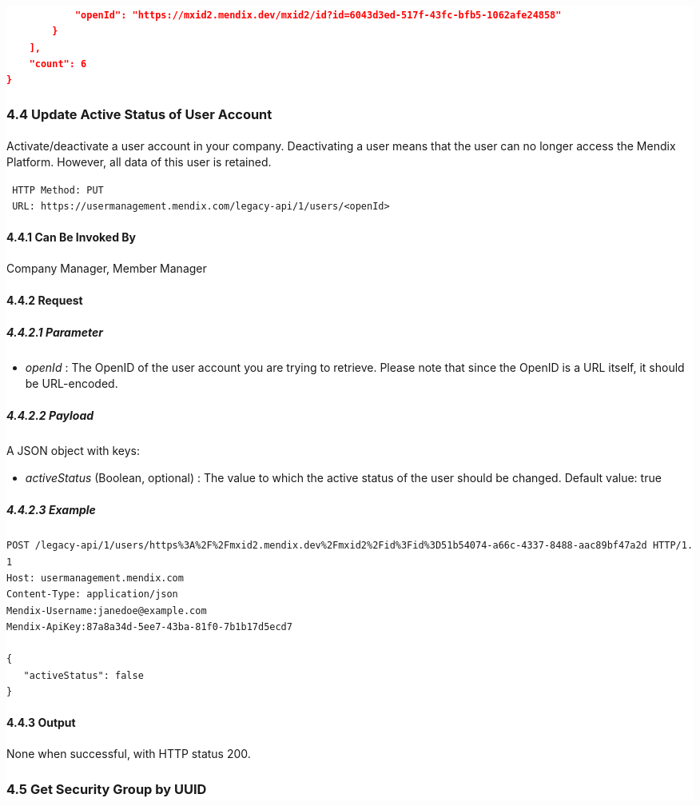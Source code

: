 ```json
            "openId": "https://mxid2.mendix.dev/mxid2/id?id=6043d3ed-517f-43fc-bfb5-1062afe24858"
        }
    ],
    "count": 6
}
```

### 4.4 Update Active Status of User Account

Activate/deactivate a user account in your company. Deactivating a user means that the user can no longer access the Mendix Platform. However, all data of this user is retained.

```http
 HTTP Method: PUT
 URL: https://usermanagement.mendix.com/legacy-api/1/users/<openId>
```

#### 4.4.1 Can Be Invoked By

Company Manager, Member Manager

#### 4.4.2 Request

##### 4.4.2.1 Parameter

* *openId* : The OpenID of the user account you are trying to retrieve. Please note that since the OpenID is a URL itself, it should be URL-encoded.

##### 4.4.2.2 Payload

A JSON object with keys:

* *activeStatus* (Boolean, optional) : The value to which the active status of the user should be changed. Default value: true

##### 4.4.2.3 Example

```http
POST /legacy-api/1/users/https%3A%2F%2Fmxid2.mendix.dev%2Fmxid2%2Fid%3Fid%3D51b54074-a66c-4337-8488-aac89bf47a2d HTTP/1.1
Host: usermanagement.mendix.com
Content-Type: application/json
Mendix-Username:janedoe@example.com
Mendix-ApiKey:87a8a34d-5ee7-43ba-81f0-7b1b17d5ecd7

{
   "activeStatus": false
}

```

#### 4.4.3 Output

None when successful, with HTTP status 200.

### 4.5 Get Security Group by UUID
